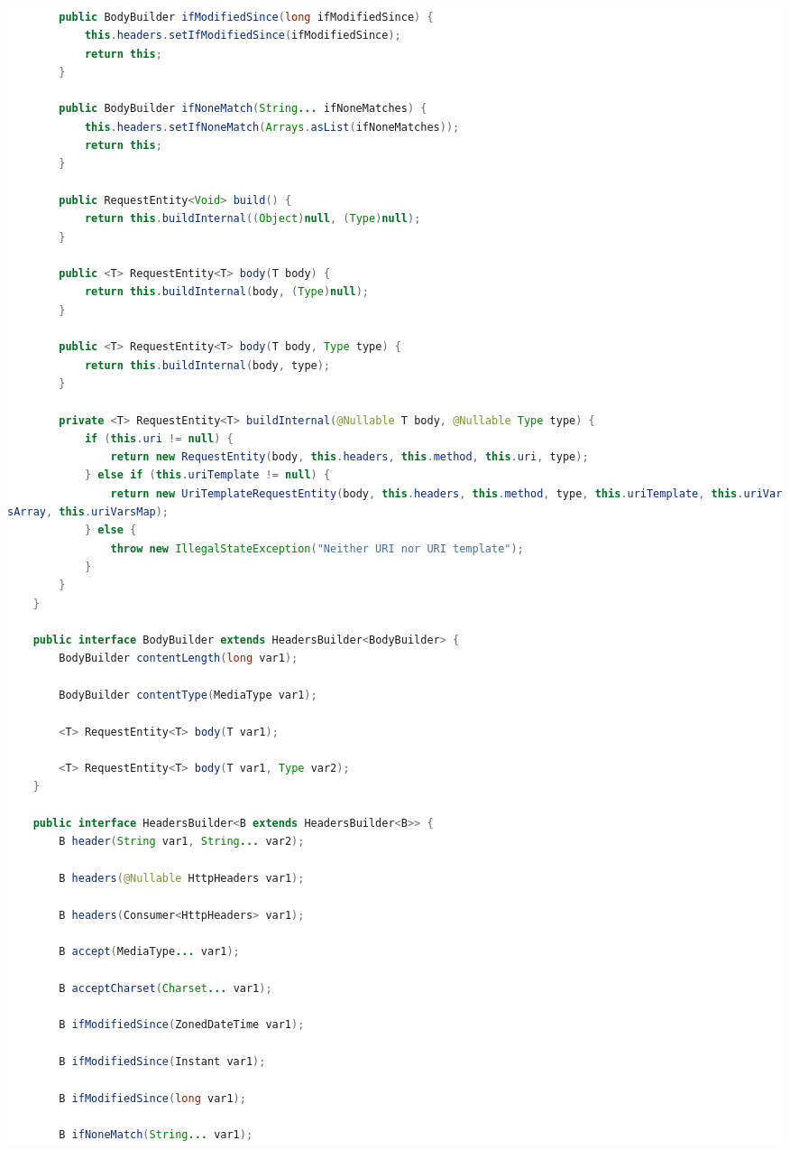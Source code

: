 ```java
        public BodyBuilder ifModifiedSince(long ifModifiedSince) {
            this.headers.setIfModifiedSince(ifModifiedSince);
            return this;
        }

        public BodyBuilder ifNoneMatch(String... ifNoneMatches) {
            this.headers.setIfNoneMatch(Arrays.asList(ifNoneMatches));
            return this;
        }

        public RequestEntity<Void> build() {
            return this.buildInternal((Object)null, (Type)null);
        }

        public <T> RequestEntity<T> body(T body) {
            return this.buildInternal(body, (Type)null);
        }

        public <T> RequestEntity<T> body(T body, Type type) {
            return this.buildInternal(body, type);
        }

        private <T> RequestEntity<T> buildInternal(@Nullable T body, @Nullable Type type) {
            if (this.uri != null) {
                return new RequestEntity(body, this.headers, this.method, this.uri, type);
            } else if (this.uriTemplate != null) {
                return new UriTemplateRequestEntity(body, this.headers, this.method, type, this.uriTemplate, this.uriVarsArray, this.uriVarsMap);
            } else {
                throw new IllegalStateException("Neither URI nor URI template");
            }
        }
    }

    public interface BodyBuilder extends HeadersBuilder<BodyBuilder> {
        BodyBuilder contentLength(long var1);

        BodyBuilder contentType(MediaType var1);

        <T> RequestEntity<T> body(T var1);

        <T> RequestEntity<T> body(T var1, Type var2);
    }

    public interface HeadersBuilder<B extends HeadersBuilder<B>> {
        B header(String var1, String... var2);

        B headers(@Nullable HttpHeaders var1);

        B headers(Consumer<HttpHeaders> var1);

        B accept(MediaType... var1);

        B acceptCharset(Charset... var1);

        B ifModifiedSince(ZonedDateTime var1);

        B ifModifiedSince(Instant var1);

        B ifModifiedSince(long var1);

        B ifNoneMatch(String... var1);

```